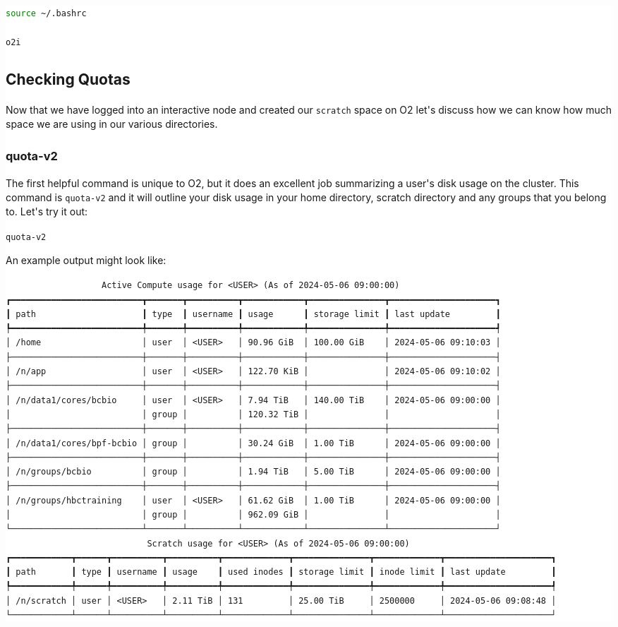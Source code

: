 ```bash
source ~/.bashrc

o2i
```

## Checking Quotas <a name="quotas"></a>

Now that we have logged into an interactive node and created our `scratch` space on O2 let's discuss how we can know how much space we are using in our various directories. 

### quota-v2

The first helpful command is unique to O2, but it does an excellent job summarizing a user's disk usage on the cluster. This command is `quota-v2` and it will outline your disk usage in your home directory, scratch directory and any groups that you belong to. Let's try it out:

```bash
quota-v2
```

An example output might look like:

```
                   Active Compute usage for <USER> (As of 2024-05-06 09:00:00)                    
┏━━━━━━━━━━━━━━━━━━━━━━━━━━┳━━━━━━━┳━━━━━━━━━━┳━━━━━━━━━━━━┳━━━━━━━━━━━━━━━┳━━━━━━━━━━━━━━━━━━━━━┓
┃ path                     ┃ type  ┃ username ┃ usage      ┃ storage limit ┃ last update         ┃
┡━━━━━━━━━━━━━━━━━━━━━━━━━━╇━━━━━━━╇━━━━━━━━━━╇━━━━━━━━━━━━╇━━━━━━━━━━━━━━━╇━━━━━━━━━━━━━━━━━━━━━┩
│ /home                    │ user  │ <USER>   │ 90.96 GiB  │ 100.00 GiB    │ 2024-05-06 09:10:03 │
├──────────────────────────┼───────┼──────────┼────────────┼───────────────┼─────────────────────┤
│ /n/app                   │ user  │ <USER>   │ 122.70 KiB │               │ 2024-05-06 09:10:02 │
├──────────────────────────┼───────┼──────────┼────────────┼───────────────┼─────────────────────┤
│ /n/data1/cores/bcbio     │ user  │ <USER>   │ 7.94 TiB   │ 140.00 TiB    │ 2024-05-06 09:00:00 │
│                          │ group │          │ 120.32 TiB │               │                     │
├──────────────────────────┼───────┼──────────┼────────────┼───────────────┼─────────────────────┤
│ /n/data1/cores/bpf-bcbio │ group │          │ 30.24 GiB  │ 1.00 TiB      │ 2024-05-06 09:00:00 │
├──────────────────────────┼───────┼──────────┼────────────┼───────────────┼─────────────────────┤
│ /n/groups/bcbio          │ group │          │ 1.94 TiB   │ 5.00 TiB      │ 2024-05-06 09:00:00 │
├──────────────────────────┼───────┼──────────┼────────────┼───────────────┼─────────────────────┤
│ /n/groups/hbctraining    │ user  │ <USER>   │ 61.62 GiB  │ 1.00 TiB      │ 2024-05-06 09:00:00 │
│                          │ group │          │ 962.09 GiB │               │                     │
└──────────────────────────┴───────┴──────────┴────────────┴───────────────┴─────────────────────┘
                            Scratch usage for <USER> (As of 2024-05-06 09:00:00)                             
┏━━━━━━━━━━━━┳━━━━━━┳━━━━━━━━━━┳━━━━━━━━━━┳━━━━━━━━━━━━━┳━━━━━━━━━━━━━━━┳━━━━━━━━━━━━━┳━━━━━━━━━━━━━━━━━━━━━┓
┃ path       ┃ type ┃ username ┃ usage    ┃ used inodes ┃ storage limit ┃ inode limit ┃ last update         ┃
┡━━━━━━━━━━━━╇━━━━━━╇━━━━━━━━━━╇━━━━━━━━━━╇━━━━━━━━━━━━━╇━━━━━━━━━━━━━━━╇━━━━━━━━━━━━━╇━━━━━━━━━━━━━━━━━━━━━┩
│ /n/scratch │ user │ <USER>   │ 2.11 TiB │ 131         │ 25.00 TiB     │ 2500000     │ 2024-05-06 09:08:48 │
└────────────┴──────┴──────────┴──────────┴─────────────┴───────────────┴─────────────┴─────────────────────┘
```

